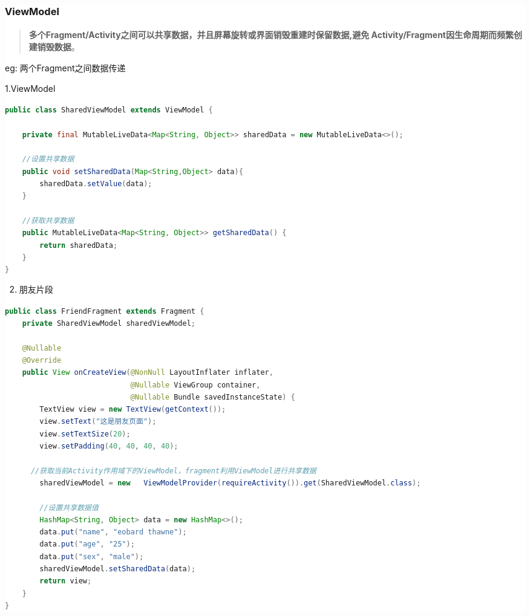 

### ViewModel

> **多个Fragment/Activity之间可以共享数据，并且屏幕旋转或界面销毁重建时保留数据,避免 Activity/Fragment因生命周期而频繁创建销毁数据**。

eg: 两个Fragment之间数据传递

1.ViewModel

```java
public class SharedViewModel extends ViewModel {

    private final MutableLiveData<Map<String, Object>> sharedData = new MutableLiveData<>();

    //设置共享数据
    public void setSharedData(Map<String,Object> data){
        sharedData.setValue(data);
    }

    //获取共享数据
    public MutableLiveData<Map<String, Object>> getSharedData() {
        return sharedData;
    }
}
```

2. 朋友片段

```java
public class FriendFragment extends Fragment {
  	private SharedViewModel sharedViewModel;
  
    @Nullable
    @Override
    public View onCreateView(@NonNull LayoutInflater inflater,
                             @Nullable ViewGroup container,
                             @Nullable Bundle savedInstanceState) {
        TextView view = new TextView(getContext());
        view.setText("这是朋友页面");
        view.setTextSize(20);
        view.setPadding(40, 40, 40, 40);
      
      //获取当前Activity作用域下的ViewModel，fragment利用ViewModel进行共享数据
        sharedViewModel = new 	ViewModelProvider(requireActivity()).get(SharedViewModel.class);
      
      	//设置共享数据值
        HashMap<String, Object> data = new HashMap<>();
        data.put("name", "eobard thawne");
        data.put("age", "25");
        data.put("sex", "male");
        sharedViewModel.setSharedData(data);
        return view;
    }
}
```
